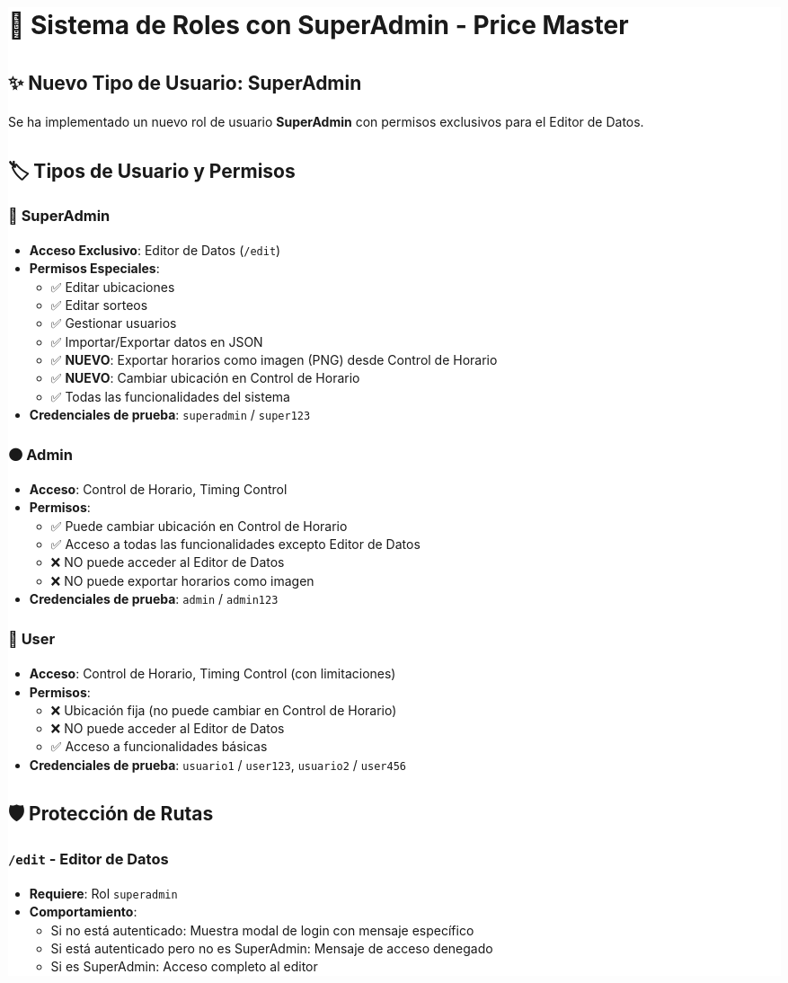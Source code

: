 # 🔐 Sistema de Roles con SuperAdmin - Price Master

## ✨ Nuevo Tipo de Usuario: SuperAdmin

Se ha implementado un nuevo rol de usuario **SuperAdmin** con permisos exclusivos para el Editor de Datos.

## 🏷️ Tipos de Usuario y Permisos

### 🔴 **SuperAdmin**
- **Acceso Exclusivo**: Editor de Datos (`/edit`)
- **Permisos Especiales**: 
  - ✅ Editar ubicaciones
  - ✅ Editar sorteos
  - ✅ Gestionar usuarios
  - ✅ Importar/Exportar datos en JSON
  - ✅ **NUEVO**: Exportar horarios como imagen (PNG) desde Control de Horario
  - ✅ **NUEVO**: Cambiar ubicación en Control de Horario
  - ✅ Todas las funcionalidades del sistema
- **Credenciales de prueba**: `superadmin` / `super123`

### 🟠 **Admin**
- **Acceso**: Control de Horario, Timing Control
- **Permisos**:
  - ✅ Puede cambiar ubicación en Control de Horario
  - ✅ Acceso a todas las funcionalidades excepto Editor de Datos
  - ❌ NO puede acceder al Editor de Datos
  - ❌ NO puede exportar horarios como imagen
- **Credenciales de prueba**: `admin` / `admin123`

### 🔵 **User**
- **Acceso**: Control de Horario, Timing Control (con limitaciones)
- **Permisos**:
  - ❌ Ubicación fija (no puede cambiar en Control de Horario)
  - ❌ NO puede acceder al Editor de Datos
  - ✅ Acceso a funcionalidades básicas
- **Credenciales de prueba**: `usuario1` / `user123`, `usuario2` / `user456`

## 🛡️ Protección de Rutas

### `/edit` - Editor de Datos
- **Requiere**: Rol `superadmin`
- **Comportamiento**:
  - Si no está autenticado: Muestra modal de login con mensaje específico
  - Si está autenticado pero no es SuperAdmin: Mensaje de acceso denegado
  - Si es SuperAdmin: Acceso completo al editor
